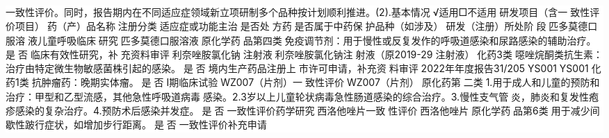 一致性评价。同时，报告期内在不同适应症领域新立项研制多个品种按计划顺利推进。(2).基本情况
√适用□不适用
研发项目（含一
致性评价项目）
药（产）品名称
注册分类
适应症或功能主治
是否处
方药
是否属于中药保
护品种（如涉及）
研发（注册）所处阶
段
匹多莫德口服溶
液儿童呼吸临床
研究
匹多莫德口服溶液
原化学药
品第四类
免疫调节剂：用于慢性或反复发作的呼吸道感染和尿路感染的辅助治疗。
是
否
临床有效性研究，补
充资料审评
利奈唑胺氯化钠
注射液
利奈唑胺氯化钠注
射液（原2019-29
注射液）
化药3类
噁唑烷酮类抗生素：治疗由特定微生物敏感菌株引起的感染。
是
否
境内生产药品注册上
市许可申请，补充资
料审评
2022年年度报告31/205
YS001
YS001
化药1类
抗肿瘤药：晚期实体瘤。
是
否
I期临床试验
WZ007（片剂）一
致性评价
WZ007（片剂）
原化药第
二类
1.用于成人和儿童的预防和治疗：甲型和乙型流感，其他急性呼吸道病毒
感染。2.3岁以上儿童轮状病毒急性肠道感染的综合治疗。3.慢性支气管
炎，肺炎和复发性疱疹感染的复杂治疗。4.预防术后感染并发症。
是
否
一致性评价药学研究
西洛他唑片一致
性评价
西洛他唑片
原化学药
品第6类
用于减少间歇性跛行症状，如增加步行距离。
是
否
一致性评价补充申请